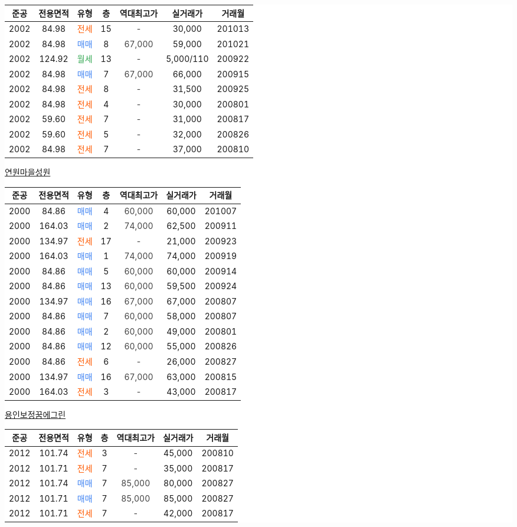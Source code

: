 |준공|전용면적|유형|층|역대최고가|실거래가|거래월|
|:---:|:---:|:---:|:---:|:---:|:---:|:---:|
|2002|84.98|<span style="color:#ff5a00">전세</span>|15|<span style="color:#444444">-</span>|30,000|201013|
|2002|84.98|<span style="color:#4285f3">매매</span>|8|<span style="color:#444444">67,000</span>|59,000|201021|
|2002|124.92|<span style="color:#34a853">월세</span>|13|<span style="color:#444444">-</span>|5,000/110|200922|
|2002|84.98|<span style="color:#4285f3">매매</span>|7|<span style="color:#444444">67,000</span>|66,000|200915|
|2002|84.98|<span style="color:#ff5a00">전세</span>|8|<span style="color:#444444">-</span>|31,500|200925|
|2002|84.98|<span style="color:#ff5a00">전세</span>|4|<span style="color:#444444">-</span>|30,000|200801|
|2002|59.60|<span style="color:#ff5a00">전세</span>|7|<span style="color:#444444">-</span>|31,000|200817|
|2002|59.60|<span style="color:#ff5a00">전세</span>|5|<span style="color:#444444">-</span>|32,000|200826|
|2002|84.98|<span style="color:#ff5a00">전세</span>|7|<span style="color:#444444">-</span>|37,000|200810|

[연원마을성원](https://search.naver.com/search.naver?query=%EA%B2%BD%EA%B8%B0%EB%8F%84+%EC%9A%A9%EC%9D%B8%EC%8B%9C+%EA%B8%B0%ED%9D%A5%EA%B5%AC+%EB%B3%B4%EC%A0%95%EB%8F%99+%EC%97%B0%EC%9B%90%EB%A7%88%EC%9D%84%EC%84%B1%EC%9B%90)

|준공|전용면적|유형|층|역대최고가|실거래가|거래월|
|:---:|:---:|:---:|:---:|:---:|:---:|:---:|
|2000|84.86|<span style="color:#4285f3">매매</span>|4|<span style="color:#444444">60,000</span>|60,000|201007|
|2000|164.03|<span style="color:#4285f3">매매</span>|2|<span style="color:#444444">74,000</span>|62,500|200911|
|2000|134.97|<span style="color:#ff5a00">전세</span>|17|<span style="color:#444444">-</span>|21,000|200923|
|2000|164.03|<span style="color:#4285f3">매매</span>|1|<span style="color:#444444">74,000</span>|74,000|200919|
|2000|84.86|<span style="color:#4285f3">매매</span>|5|<span style="color:#444444">60,000</span>|60,000|200914|
|2000|84.86|<span style="color:#4285f3">매매</span>|13|<span style="color:#444444">60,000</span>|59,500|200924|
|2000|134.97|<span style="color:#4285f3">매매</span>|16|<span style="color:#444444">67,000</span>|67,000|200807|
|2000|84.86|<span style="color:#4285f3">매매</span>|7|<span style="color:#444444">60,000</span>|58,000|200807|
|2000|84.86|<span style="color:#4285f3">매매</span>|2|<span style="color:#444444">60,000</span>|49,000|200801|
|2000|84.86|<span style="color:#4285f3">매매</span>|12|<span style="color:#444444">60,000</span>|55,000|200826|
|2000|84.86|<span style="color:#ff5a00">전세</span>|6|<span style="color:#444444">-</span>|26,000|200827|
|2000|134.97|<span style="color:#4285f3">매매</span>|16|<span style="color:#444444">67,000</span>|63,000|200815|
|2000|164.03|<span style="color:#ff5a00">전세</span>|3|<span style="color:#444444">-</span>|43,000|200817|

[용인보정꿈에그린](https://search.naver.com/search.naver?query=%EA%B2%BD%EA%B8%B0%EB%8F%84+%EC%9A%A9%EC%9D%B8%EC%8B%9C+%EA%B8%B0%ED%9D%A5%EA%B5%AC+%EB%B3%B4%EC%A0%95%EB%8F%99+%EC%9A%A9%EC%9D%B8%EB%B3%B4%EC%A0%95%EA%BF%88%EC%97%90%EA%B7%B8%EB%A6%B0)

|준공|전용면적|유형|층|역대최고가|실거래가|거래월|
|:---:|:---:|:---:|:---:|:---:|:---:|:---:|
|2012|101.74|<span style="color:#ff5a00">전세</span>|3|<span style="color:#444444">-</span>|45,000|200810|
|2012|101.71|<span style="color:#ff5a00">전세</span>|7|<span style="color:#444444">-</span>|35,000|200817|
|2012|101.74|<span style="color:#4285f3">매매</span>|7|<span style="color:#444444">85,000</span>|80,000|200827|
|2012|101.71|<span style="color:#4285f3">매매</span>|7|<span style="color:#444444">85,000</span>|85,000|200827|
|2012|101.71|<span style="color:#ff5a00">전세</span>|7|<span style="color:#444444">-</span>|42,000|200817|
